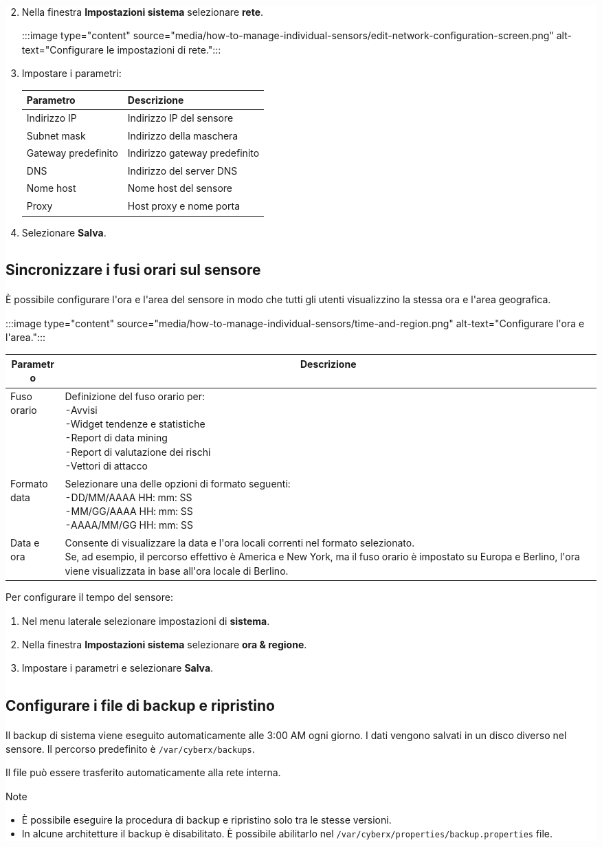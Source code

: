 2. Nella finestra **Impostazioni sistema** selezionare **rete**.

    :::image type="content" source="media/how-to-manage-individual-sensors/edit-network-configuration-screen.png" alt-text="Configurare le impostazioni di rete.":::

3. Impostare i parametri:

    | Parametro | Descrizione |
    |--|--|
    | Indirizzo IP | Indirizzo IP del sensore |
    | Subnet mask | Indirizzo della maschera |
    | Gateway predefinito | Indirizzo gateway predefinito |
    | DNS | Indirizzo del server DNS |
    | Nome host | Nome host del sensore |
    | Proxy | Host proxy e nome porta |

4. Selezionare **Salva**.

## <a name="synchronize-time-zones-on-the-sensor"></a>Sincronizzare i fusi orari sul sensore

È possibile configurare l'ora e l'area del sensore in modo che tutti gli utenti visualizzino la stessa ora e l'area geografica.

:::image type="content" source="media/how-to-manage-individual-sensors/time-and-region.png" alt-text="Configurare l'ora e l'area.":::

| Parametro | Descrizione |
|--|--|
| Fuso orario | Definizione del fuso orario per:<br />-Avvisi<br />-Widget tendenze e statistiche<br />-Report di data mining<br />   -Report di valutazione dei rischi<br />-Vettori di attacco |
| Formato data | Selezionare una delle opzioni di formato seguenti:<br />-DD/MM/AAAA HH: mm: SS<br />-MM/GG/AAAA HH: mm: SS<br />-AAAA/MM/GG HH: mm: SS |
| Data e ora | Consente di visualizzare la data e l'ora locali correnti nel formato selezionato.<br />Se, ad esempio, il percorso effettivo è America e New York, ma il fuso orario è impostato su Europa e Berlino, l'ora viene visualizzata in base all'ora locale di Berlino. |

Per configurare il tempo del sensore:

1. Nel menu laterale selezionare impostazioni di **sistema**.

2. Nella finestra **Impostazioni sistema** selezionare **ora & regione**.

3. Impostare i parametri e selezionare **Salva**.

## <a name="set-up-backup-and-restore-files"></a>Configurare i file di backup e ripristino

Il backup di sistema viene eseguito automaticamente alle 3:00 AM ogni giorno. I dati vengono salvati in un disco diverso nel sensore. Il percorso predefinito è `/var/cyberx/backups`.

Il file può essere trasferito automaticamente alla rete interna.

> [!NOTE]
> - È possibile eseguire la procedura di backup e ripristino solo tra le stesse versioni.
> - In alcune architetture il backup è disabilitato. È possibile abilitarlo nel `/var/cyberx/properties/backup.properties` file.
